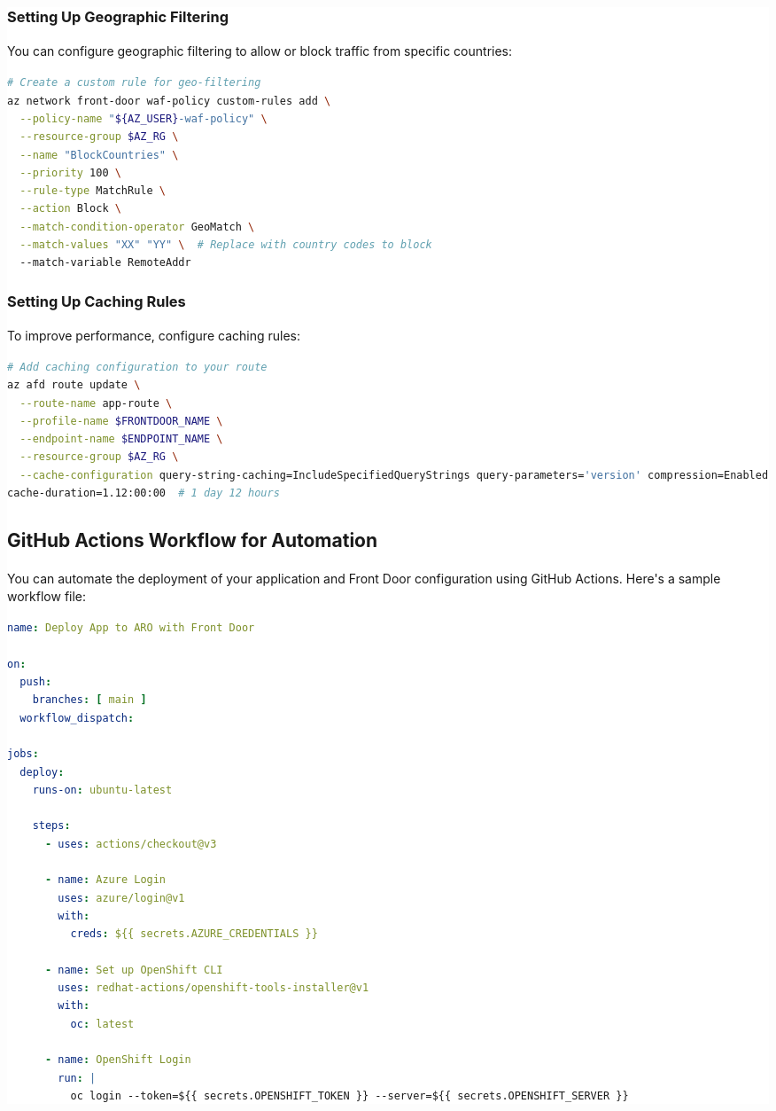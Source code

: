 ### Setting Up Geographic Filtering

You can configure geographic filtering to allow or block traffic from specific countries:

```bash
# Create a custom rule for geo-filtering
az network front-door waf-policy custom-rules add \
  --policy-name "${AZ_USER}-waf-policy" \
  --resource-group $AZ_RG \
  --name "BlockCountries" \
  --priority 100 \
  --rule-type MatchRule \
  --action Block \
  --match-condition-operator GeoMatch \
  --match-values "XX" "YY" \  # Replace with country codes to block
  --match-variable RemoteAddr
```

### Setting Up Caching Rules

To improve performance, configure caching rules:

```bash
# Add caching configuration to your route
az afd route update \
  --route-name app-route \
  --profile-name $FRONTDOOR_NAME \
  --endpoint-name $ENDPOINT_NAME \
  --resource-group $AZ_RG \
  --cache-configuration query-string-caching=IncludeSpecifiedQueryStrings query-parameters='version' compression=Enabled cache-duration=1.12:00:00  # 1 day 12 hours
```

## GitHub Actions Workflow for Automation

You can automate the deployment of your application and Front Door configuration using GitHub Actions. Here's a sample workflow file:

```yaml
name: Deploy App to ARO with Front Door

on:
  push:
    branches: [ main ]
  workflow_dispatch:

jobs:
  deploy:
    runs-on: ubuntu-latest
    
    steps:
      - uses: actions/checkout@v3
      
      - name: Azure Login
        uses: azure/login@v1
        with:
          creds: ${{ secrets.AZURE_CREDENTIALS }}
          
      - name: Set up OpenShift CLI
        uses: redhat-actions/openshift-tools-installer@v1
        with:
          oc: latest
          
      - name: OpenShift Login
        run: |
          oc login --token=${{ secrets.OPENSHIFT_TOKEN }} --server=${{ secrets.OPENSHIFT_SERVER }}
```